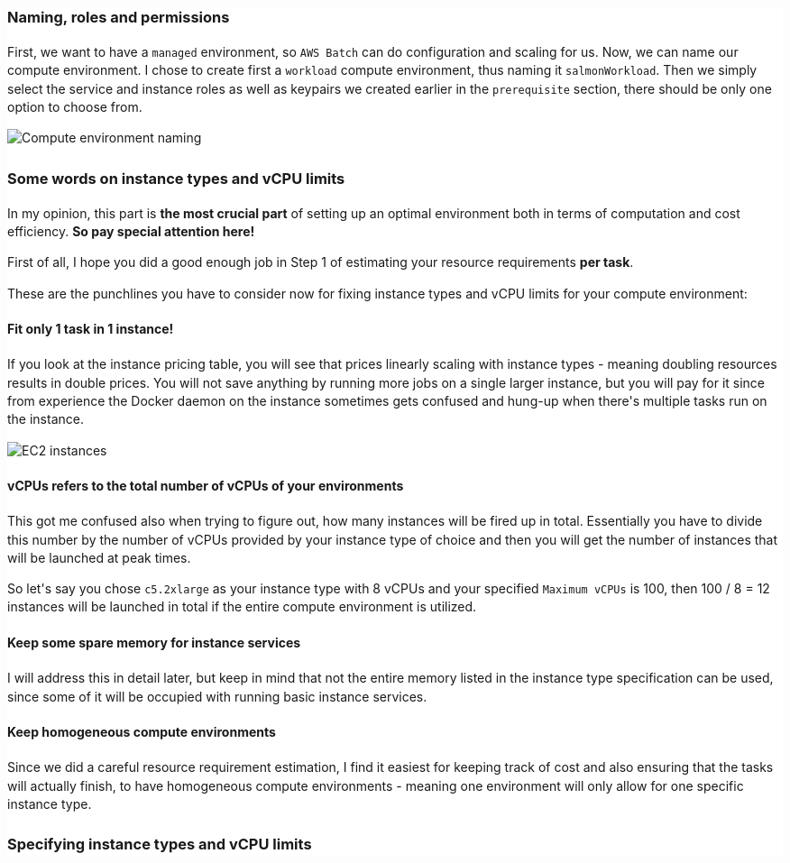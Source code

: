 ### Naming, roles and permissions

First, we want to have a `managed` environment, so `AWS Batch` can do configuration and scaling for us. Now, we can name our compute environment. I chose to create first a `workload` compute environment, thus naming it `salmonWorkload`. Then we simply select the service and instance roles as well as keypairs we created earlier in the `prerequisite` section, there should be only one option to choose from.

<img src="{{ site.url }}{{ site.baseurl }}/assets/images/posts/AWS-pipeline/ComputeEnvironment_Names.png" alt="Compute environment naming">

### Some words on instance types and vCPU limits

In my opinion, this part is **the most crucial part** of setting up an optimal environment both in terms of computation and cost efficiency. **So pay special attention here!**

First of all, I hope you did a good enough job in Step 1 of estimating your resource requirements **per task**.

These are the punchlines you have to consider now for fixing instance types and vCPU limits for your compute environment:

#### Fit only **1** task in **1** instance!

If you look at the instance pricing table, you will see that prices linearly scaling with instance types - meaning doubling resources results in double prices. You will not save anything by running more jobs on a single larger instance, but you will pay for it since from experience the Docker daemon on the instance sometimes gets confused and hung-up when there's multiple tasks run on the instance.

<img src="{{ site.url }}{{ site.baseurl }}/assets/images/posts/AWS-architecture/EC2Instances.png" alt="EC2 instances">

#### vCPUs refers to the total number of vCPUs of your environments

This got me confused also when trying to figure out, how many instances will be fired up in total. Essentially you have to divide this number by the number of vCPUs provided by your instance type of choice and then you will get the number of instances that will be launched at peak times.

So let's say you chose `c5.2xlarge` as your instance type with 8 vCPUs and your specified `Maximum vCPUs` is 100, then 100 / 8 = 12 instances will be launched in total if the entire compute environment is utilized.

#### Keep some spare memory for instance services

I will address this in detail later, but keep in mind that not the entire memory listed in the instance type specification can be used, since some of it will be occupied with running basic instance services.

#### Keep homogeneous compute environments

Since we did a careful resource requirement estimation, I find it easiest for keeping track of cost and also ensuring that the tasks will actually finish, to have homogeneous compute environments - meaning one environment will only allow for one specific instance type.

### Specifying instance types and vCPU limits
